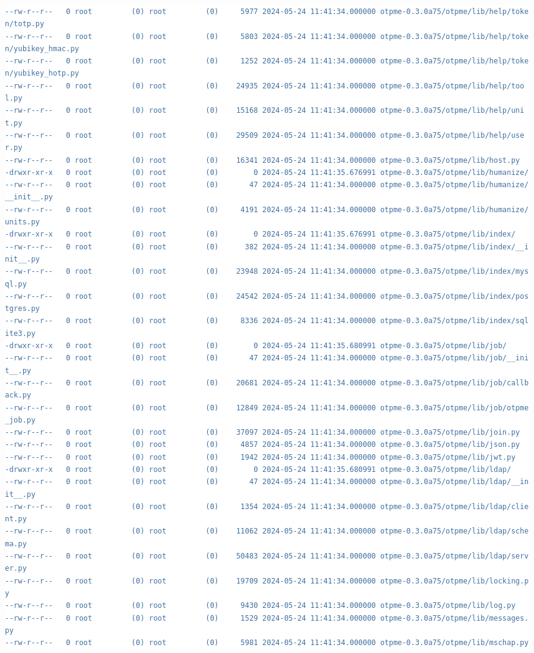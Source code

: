 ```diff
--rw-r--r--   0 root         (0) root         (0)     5977 2024-05-24 11:41:34.000000 otpme-0.3.0a75/otpme/lib/help/token/totp.py
--rw-r--r--   0 root         (0) root         (0)     5803 2024-05-24 11:41:34.000000 otpme-0.3.0a75/otpme/lib/help/token/yubikey_hmac.py
--rw-r--r--   0 root         (0) root         (0)     1252 2024-05-24 11:41:34.000000 otpme-0.3.0a75/otpme/lib/help/token/yubikey_hotp.py
--rw-r--r--   0 root         (0) root         (0)    24935 2024-05-24 11:41:34.000000 otpme-0.3.0a75/otpme/lib/help/tool.py
--rw-r--r--   0 root         (0) root         (0)    15168 2024-05-24 11:41:34.000000 otpme-0.3.0a75/otpme/lib/help/unit.py
--rw-r--r--   0 root         (0) root         (0)    29509 2024-05-24 11:41:34.000000 otpme-0.3.0a75/otpme/lib/help/user.py
--rw-r--r--   0 root         (0) root         (0)    16341 2024-05-24 11:41:34.000000 otpme-0.3.0a75/otpme/lib/host.py
-drwxr-xr-x   0 root         (0) root         (0)        0 2024-05-24 11:41:35.676991 otpme-0.3.0a75/otpme/lib/humanize/
--rw-r--r--   0 root         (0) root         (0)       47 2024-05-24 11:41:34.000000 otpme-0.3.0a75/otpme/lib/humanize/__init__.py
--rw-r--r--   0 root         (0) root         (0)     4191 2024-05-24 11:41:34.000000 otpme-0.3.0a75/otpme/lib/humanize/units.py
-drwxr-xr-x   0 root         (0) root         (0)        0 2024-05-24 11:41:35.676991 otpme-0.3.0a75/otpme/lib/index/
--rw-r--r--   0 root         (0) root         (0)      382 2024-05-24 11:41:34.000000 otpme-0.3.0a75/otpme/lib/index/__init__.py
--rw-r--r--   0 root         (0) root         (0)    23948 2024-05-24 11:41:34.000000 otpme-0.3.0a75/otpme/lib/index/mysql.py
--rw-r--r--   0 root         (0) root         (0)    24542 2024-05-24 11:41:34.000000 otpme-0.3.0a75/otpme/lib/index/postgres.py
--rw-r--r--   0 root         (0) root         (0)     8336 2024-05-24 11:41:34.000000 otpme-0.3.0a75/otpme/lib/index/sqlite3.py
-drwxr-xr-x   0 root         (0) root         (0)        0 2024-05-24 11:41:35.680991 otpme-0.3.0a75/otpme/lib/job/
--rw-r--r--   0 root         (0) root         (0)       47 2024-05-24 11:41:34.000000 otpme-0.3.0a75/otpme/lib/job/__init__.py
--rw-r--r--   0 root         (0) root         (0)    20681 2024-05-24 11:41:34.000000 otpme-0.3.0a75/otpme/lib/job/callback.py
--rw-r--r--   0 root         (0) root         (0)    12849 2024-05-24 11:41:34.000000 otpme-0.3.0a75/otpme/lib/job/otpme_job.py
--rw-r--r--   0 root         (0) root         (0)    37097 2024-05-24 11:41:34.000000 otpme-0.3.0a75/otpme/lib/join.py
--rw-r--r--   0 root         (0) root         (0)     4857 2024-05-24 11:41:34.000000 otpme-0.3.0a75/otpme/lib/json.py
--rw-r--r--   0 root         (0) root         (0)     1942 2024-05-24 11:41:34.000000 otpme-0.3.0a75/otpme/lib/jwt.py
-drwxr-xr-x   0 root         (0) root         (0)        0 2024-05-24 11:41:35.680991 otpme-0.3.0a75/otpme/lib/ldap/
--rw-r--r--   0 root         (0) root         (0)       47 2024-05-24 11:41:34.000000 otpme-0.3.0a75/otpme/lib/ldap/__init__.py
--rw-r--r--   0 root         (0) root         (0)     1354 2024-05-24 11:41:34.000000 otpme-0.3.0a75/otpme/lib/ldap/client.py
--rw-r--r--   0 root         (0) root         (0)    11062 2024-05-24 11:41:34.000000 otpme-0.3.0a75/otpme/lib/ldap/schema.py
--rw-r--r--   0 root         (0) root         (0)    50483 2024-05-24 11:41:34.000000 otpme-0.3.0a75/otpme/lib/ldap/server.py
--rw-r--r--   0 root         (0) root         (0)    19709 2024-05-24 11:41:34.000000 otpme-0.3.0a75/otpme/lib/locking.py
--rw-r--r--   0 root         (0) root         (0)     9430 2024-05-24 11:41:34.000000 otpme-0.3.0a75/otpme/lib/log.py
--rw-r--r--   0 root         (0) root         (0)     1529 2024-05-24 11:41:34.000000 otpme-0.3.0a75/otpme/lib/messages.py
--rw-r--r--   0 root         (0) root         (0)     5981 2024-05-24 11:41:34.000000 otpme-0.3.0a75/otpme/lib/mschap.py
```